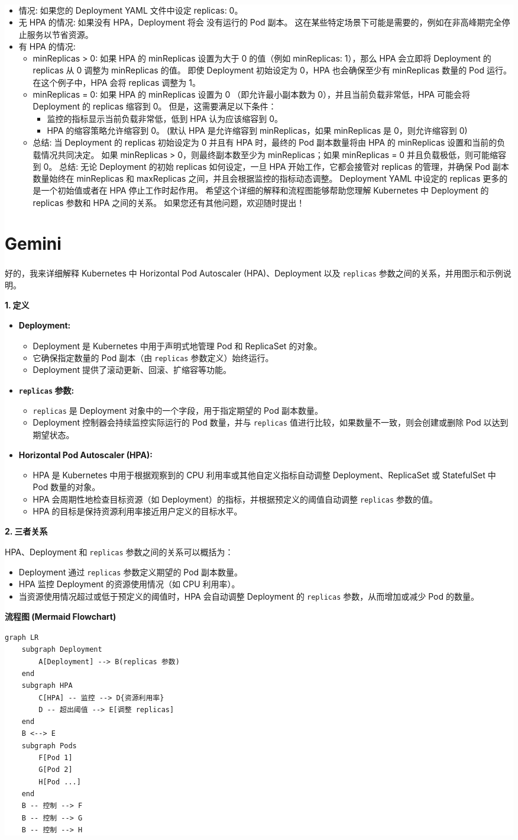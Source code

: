    * 情况:  如果您的 Deployment YAML 文件中设定 replicas: 0。
   * 无 HPA 的情况:  如果没有 HPA，Deployment 将会 没有运行的 Pod 副本。 这在某些特定场景下可能是需要的，例如在非高峰期完全停止服务以节省资源。
   * 有 HPA 的情况:
     * minReplicas > 0:  如果 HPA 的 minReplicas 设置为大于 0 的值（例如 minReplicas: 1），那么 HPA 会立即将 Deployment 的 replicas 从 0 调整为 minReplicas 的值。  即使 Deployment 初始设定为 0，HPA 也会确保至少有 minReplicas 数量的 Pod 运行。 在这个例子中，HPA 会将 replicas 调整为 1。
     * minReplicas = 0:  如果 HPA 的 minReplicas 设置为 0 （即允许最小副本数为 0），并且当前负载非常低，HPA 可能会将 Deployment 的 replicas 缩容到 0。  但是，这需要满足以下条件：
       * 监控的指标显示当前负载非常低，低到 HPA 认为应该缩容到 0。
       * HPA 的缩容策略允许缩容到 0。 (默认 HPA 是允许缩容到 minReplicas，如果 minReplicas 是 0，则允许缩容到 0)
     * 总结:  当 Deployment 的 replicas 初始设定为 0 并且有 HPA 时，最终的 Pod 副本数量将由 HPA 的 minReplicas 设置和当前的负载情况共同决定。 如果 minReplicas > 0，则最终副本数至少为 minReplicas；如果 minReplicas = 0 并且负载极低，则可能缩容到 0。
总结:  无论 Deployment 的初始 replicas 如何设定，一旦 HPA 开始工作，它都会接管对 replicas 的管理，并确保 Pod 副本数量始终在 minReplicas 和 maxReplicas 之间，并且会根据监控的指标动态调整。  Deployment YAML 中设定的 replicas 更多的是一个初始值或者在 HPA 停止工作时起作用。
希望这个详细的解释和流程图能够帮助您理解 Kubernetes 中 Deployment 的 replicas 参数和 HPA 之间的关系。  如果您还有其他问题，欢迎随时提出！


# Gemini 

好的，我来详细解释 Kubernetes 中 Horizontal Pod Autoscaler (HPA)、Deployment 以及 `replicas` 参数之间的关系，并用图示和示例说明。

**1. 定义**

*   **Deployment:**
    *   Deployment 是 Kubernetes 中用于声明式地管理 Pod 和 ReplicaSet 的对象。
    *   它确保指定数量的 Pod 副本（由 `replicas` 参数定义）始终运行。
    *   Deployment 提供了滚动更新、回滚、扩缩容等功能。

*   **`replicas` 参数:**
    *   `replicas` 是 Deployment 对象中的一个字段，用于指定期望的 Pod 副本数量。
    *   Deployment 控制器会持续监控实际运行的 Pod 数量，并与 `replicas` 值进行比较，如果数量不一致，则会创建或删除 Pod 以达到期望状态。

*   **Horizontal Pod Autoscaler (HPA):**
    *   HPA 是 Kubernetes 中用于根据观察到的 CPU 利用率或其他自定义指标自动调整 Deployment、ReplicaSet 或 StatefulSet 中 Pod 数量的对象。
    *   HPA 会周期性地检查目标资源（如 Deployment）的指标，并根据预定义的阈值自动调整 `replicas` 参数的值。
    *   HPA 的目标是保持资源利用率接近用户定义的目标水平。

**2. 三者关系**

HPA、Deployment 和 `replicas` 参数之间的关系可以概括为：

*   Deployment 通过 `replicas` 参数定义期望的 Pod 副本数量。
*   HPA 监控 Deployment 的资源使用情况（如 CPU 利用率）。
*   当资源使用情况超过或低于预定义的阈值时，HPA 会自动调整 Deployment 的 `replicas` 参数，从而增加或减少 Pod 的数量。

**流程图 (Mermaid Flowchart)**

```mermaid
graph LR
    subgraph Deployment
        A[Deployment] --> B(replicas 参数)
    end
    subgraph HPA
        C[HPA] -- 监控 --> D{资源利用率}
        D -- 超出阈值 --> E[调整 replicas]
    end
    B <--> E
    subgraph Pods
        F[Pod 1]
        G[Pod 2]
        H[Pod ...]
    end
    B -- 控制 --> F
    B -- 控制 --> G
    B -- 控制 --> H
```
